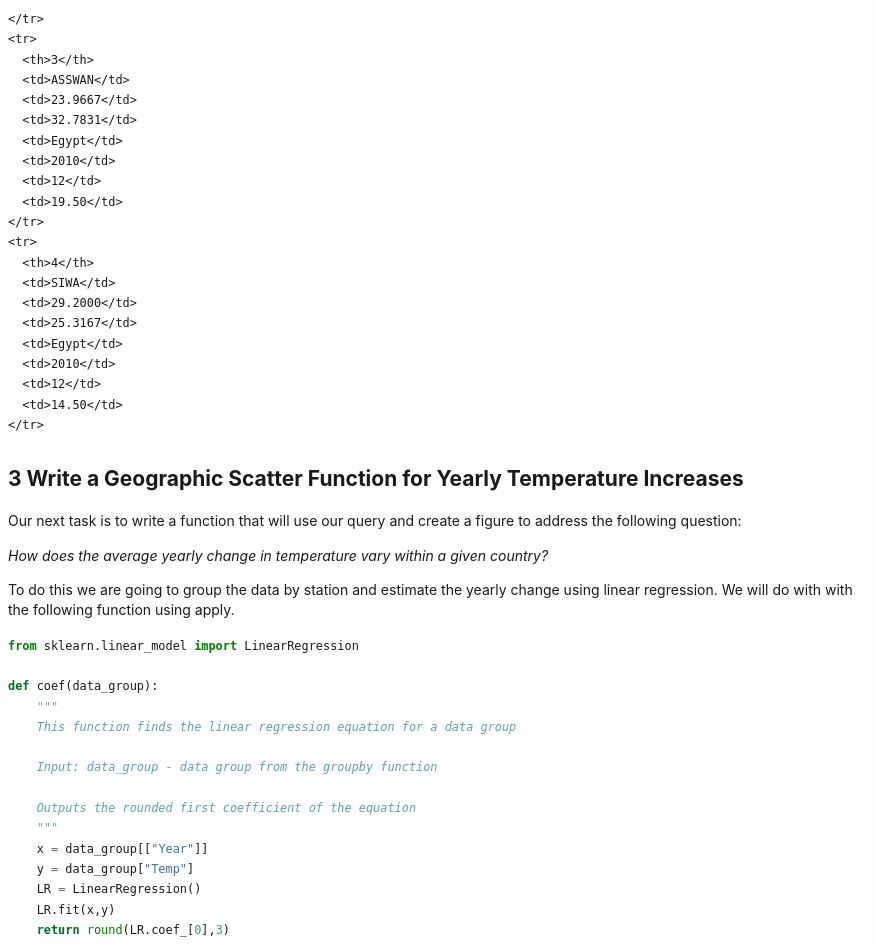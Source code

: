     </tr>
    <tr>
      <th>3</th>
      <td>ASSWAN</td>
      <td>23.9667</td>
      <td>32.7831</td>
      <td>Egypt</td>
      <td>2010</td>
      <td>12</td>
      <td>19.50</td>
    </tr>
    <tr>
      <th>4</th>
      <td>SIWA</td>
      <td>29.2000</td>
      <td>25.3167</td>
      <td>Egypt</td>
      <td>2010</td>
      <td>12</td>
      <td>14.50</td>
    </tr>
  </tbody>
</table>
</div>



## 3 Write a Geographic Scatter Function for Yearly Temperature Increases

Our next task is to write a function that will use our query and create a figure to address the following question:

*How does the average yearly change in temperature vary within a given country?*

To do this we are going to group the data by station and estimate the yearly change using linear regression. We will do with with the following function using apply.


```python
from sklearn.linear_model import LinearRegression

def coef(data_group):
    """
    This function finds the linear regression equation for a data group
    
    Input: data_group - data group from the groupby function
    
    Outputs the rounded first coefficient of the equation
    """
    x = data_group[["Year"]]
    y = data_group["Temp"]
    LR = LinearRegression()
    LR.fit(x,y)
    return round(LR.coef_[0],3)
```
